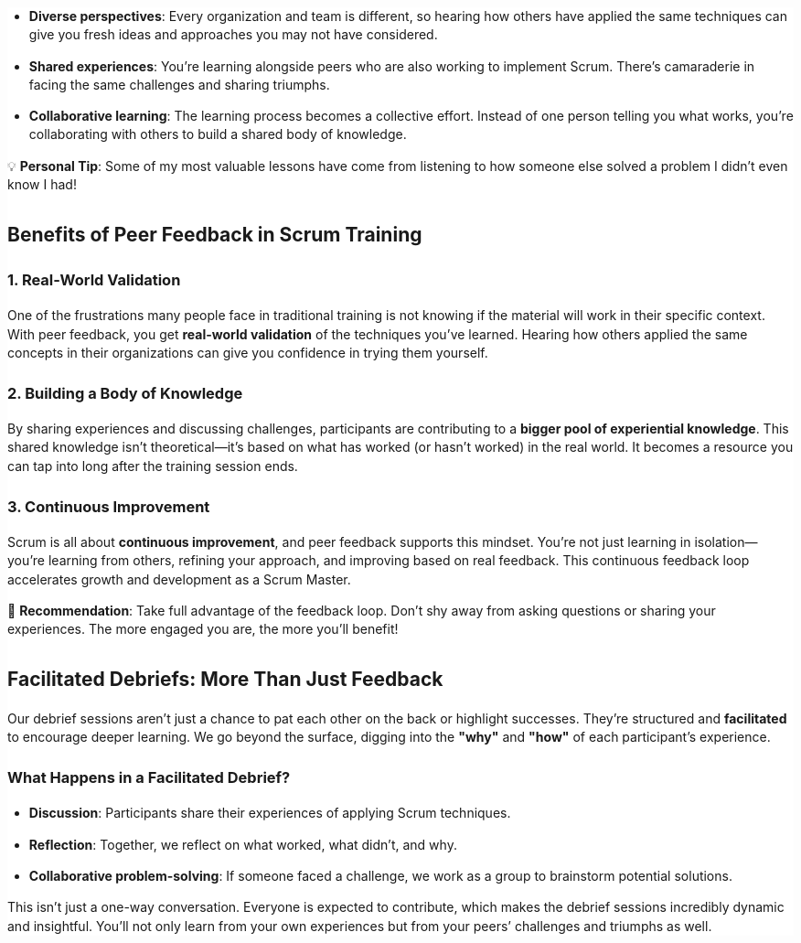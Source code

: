 - **Diverse perspectives**: Every organization and team is different, so hearing how others have applied the same techniques can give you fresh ideas and approaches you may not have considered.

- **Shared experiences**: You’re learning alongside peers who are also working to implement Scrum. There’s camaraderie in facing the same challenges and sharing triumphs.

- **Collaborative learning**: The learning process becomes a collective effort. Instead of one person telling you what works, you’re collaborating with others to build a shared body of knowledge.

💡 **Personal Tip**: Some of my most valuable lessons have come from listening to how someone else solved a problem I didn’t even know I had!

## **Benefits of Peer Feedback in Scrum Training**

### **1\. Real-World Validation**

One of the frustrations many people face in traditional training is not knowing if the material will work in their specific context. With peer feedback, you get **real-world validation** of the techniques you’ve learned. Hearing how others applied the same concepts in their organizations can give you confidence in trying them yourself.

### **2\. Building a Body of Knowledge**

By sharing experiences and discussing challenges, participants are contributing to a **bigger pool of experiential knowledge**. This shared knowledge isn’t theoretical—it’s based on what has worked (or hasn’t worked) in the real world. It becomes a resource you can tap into long after the training session ends.

### **3\. Continuous Improvement**

Scrum is all about **continuous improvement**, and peer feedback supports this mindset. You’re not just learning in isolation—you’re learning from others, refining your approach, and improving based on real feedback. This continuous feedback loop accelerates growth and development as a Scrum Master.

🔄 **Recommendation**: Take full advantage of the feedback loop. Don’t shy away from asking questions or sharing your experiences. The more engaged you are, the more you’ll benefit!

## **Facilitated Debriefs: More Than Just Feedback**

Our debrief sessions aren’t just a chance to pat each other on the back or highlight successes. They’re structured and **facilitated** to encourage deeper learning. We go beyond the surface, digging into the **"why"** and **"how"** of each participant’s experience.

### **What Happens in a Facilitated Debrief?**

- **Discussion**: Participants share their experiences of applying Scrum techniques.

- **Reflection**: Together, we reflect on what worked, what didn’t, and why.

- **Collaborative problem-solving**: If someone faced a challenge, we work as a group to brainstorm potential solutions.

This isn’t just a one-way conversation. Everyone is expected to contribute, which makes the debrief sessions incredibly dynamic and insightful. You’ll not only learn from your own experiences but from your peers’ challenges and triumphs as well.

